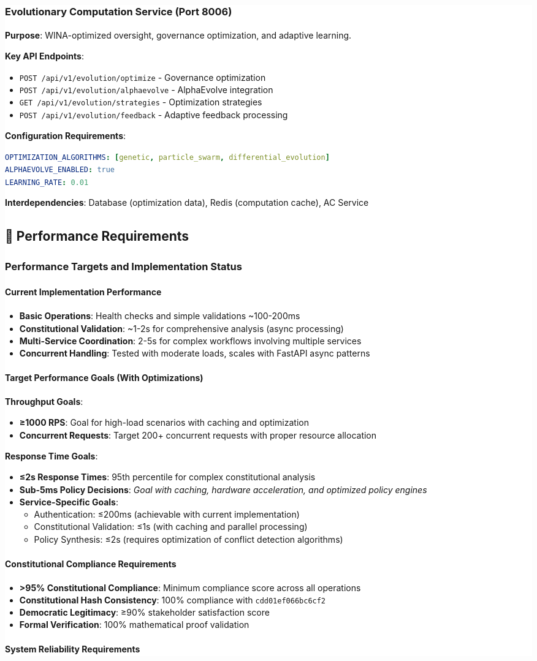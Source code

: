 ### Evolutionary Computation Service (Port 8006)

**Purpose**: WINA-optimized oversight, governance optimization, and adaptive learning.

**Key API Endpoints**:

- `POST /api/v1/evolution/optimize` - Governance optimization
- `POST /api/v1/evolution/alphaevolve` - AlphaEvolve integration
- `GET /api/v1/evolution/strategies` - Optimization strategies
- `POST /api/v1/evolution/feedback` - Adaptive feedback processing

**Configuration Requirements**:

```yaml
OPTIMIZATION_ALGORITHMS: [genetic, particle_swarm, differential_evolution]
ALPHAEVOLVE_ENABLED: true
LEARNING_RATE: 0.01
```

**Interdependencies**: Database (optimization data), Redis (computation cache), AC Service

## 🎯 Performance Requirements

### Performance Targets and Implementation Status

#### Current Implementation Performance
- **Basic Operations**: Health checks and simple validations ~100-200ms
- **Constitutional Validation**: ~1-2s for comprehensive analysis (async processing)
- **Multi-Service Coordination**: 2-5s for complex workflows involving multiple services
- **Concurrent Handling**: Tested with moderate loads, scales with FastAPI async patterns

#### Target Performance Goals (With Optimizations)

**Throughput Goals**:
- **≥1000 RPS**: Goal for high-load scenarios with caching and optimization
- **Concurrent Requests**: Target 200+ concurrent requests with proper resource allocation

**Response Time Goals**:
- **≤2s Response Times**: 95th percentile for complex constitutional analysis
- **Sub-5ms Policy Decisions**: *Goal with caching, hardware acceleration, and optimized policy engines*
- **Service-Specific Goals**:
  - Authentication: ≤200ms (achievable with current implementation)
  - Constitutional Validation: ≤1s (with caching and parallel processing)
  - Policy Synthesis: ≤2s (requires optimization of conflict detection algorithms)

#### Constitutional Compliance Requirements

- **>95% Constitutional Compliance**: Minimum compliance score across all operations
- **Constitutional Hash Consistency**: 100% compliance with `cdd01ef066bc6cf2`
- **Democratic Legitimacy**: ≥90% stakeholder satisfaction score
- **Formal Verification**: 100% mathematical proof validation

#### System Reliability Requirements
